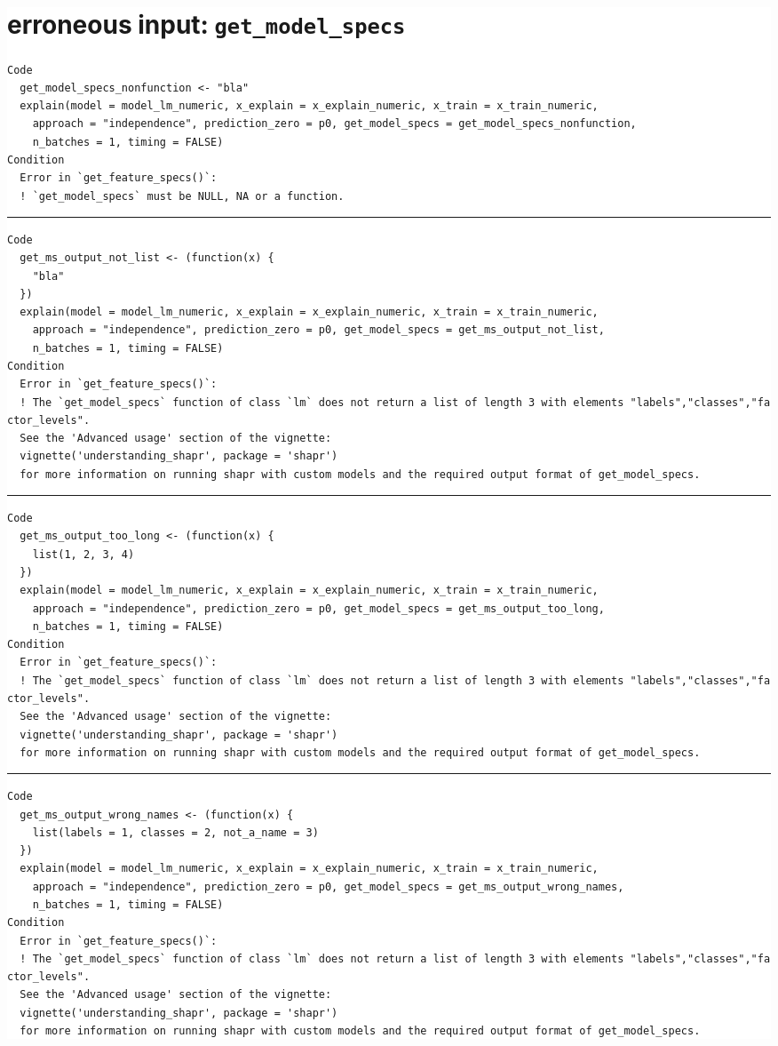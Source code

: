 # erroneous input: `get_model_specs`

    Code
      get_model_specs_nonfunction <- "bla"
      explain(model = model_lm_numeric, x_explain = x_explain_numeric, x_train = x_train_numeric,
        approach = "independence", prediction_zero = p0, get_model_specs = get_model_specs_nonfunction,
        n_batches = 1, timing = FALSE)
    Condition
      Error in `get_feature_specs()`:
      ! `get_model_specs` must be NULL, NA or a function.

---

    Code
      get_ms_output_not_list <- (function(x) {
        "bla"
      })
      explain(model = model_lm_numeric, x_explain = x_explain_numeric, x_train = x_train_numeric,
        approach = "independence", prediction_zero = p0, get_model_specs = get_ms_output_not_list,
        n_batches = 1, timing = FALSE)
    Condition
      Error in `get_feature_specs()`:
      ! The `get_model_specs` function of class `lm` does not return a list of length 3 with elements "labels","classes","factor_levels".
      See the 'Advanced usage' section of the vignette:
      vignette('understanding_shapr', package = 'shapr')
      for more information on running shapr with custom models and the required output format of get_model_specs.

---

    Code
      get_ms_output_too_long <- (function(x) {
        list(1, 2, 3, 4)
      })
      explain(model = model_lm_numeric, x_explain = x_explain_numeric, x_train = x_train_numeric,
        approach = "independence", prediction_zero = p0, get_model_specs = get_ms_output_too_long,
        n_batches = 1, timing = FALSE)
    Condition
      Error in `get_feature_specs()`:
      ! The `get_model_specs` function of class `lm` does not return a list of length 3 with elements "labels","classes","factor_levels".
      See the 'Advanced usage' section of the vignette:
      vignette('understanding_shapr', package = 'shapr')
      for more information on running shapr with custom models and the required output format of get_model_specs.

---

    Code
      get_ms_output_wrong_names <- (function(x) {
        list(labels = 1, classes = 2, not_a_name = 3)
      })
      explain(model = model_lm_numeric, x_explain = x_explain_numeric, x_train = x_train_numeric,
        approach = "independence", prediction_zero = p0, get_model_specs = get_ms_output_wrong_names,
        n_batches = 1, timing = FALSE)
    Condition
      Error in `get_feature_specs()`:
      ! The `get_model_specs` function of class `lm` does not return a list of length 3 with elements "labels","classes","factor_levels".
      See the 'Advanced usage' section of the vignette:
      vignette('understanding_shapr', package = 'shapr')
      for more information on running shapr with custom models and the required output format of get_model_specs.
